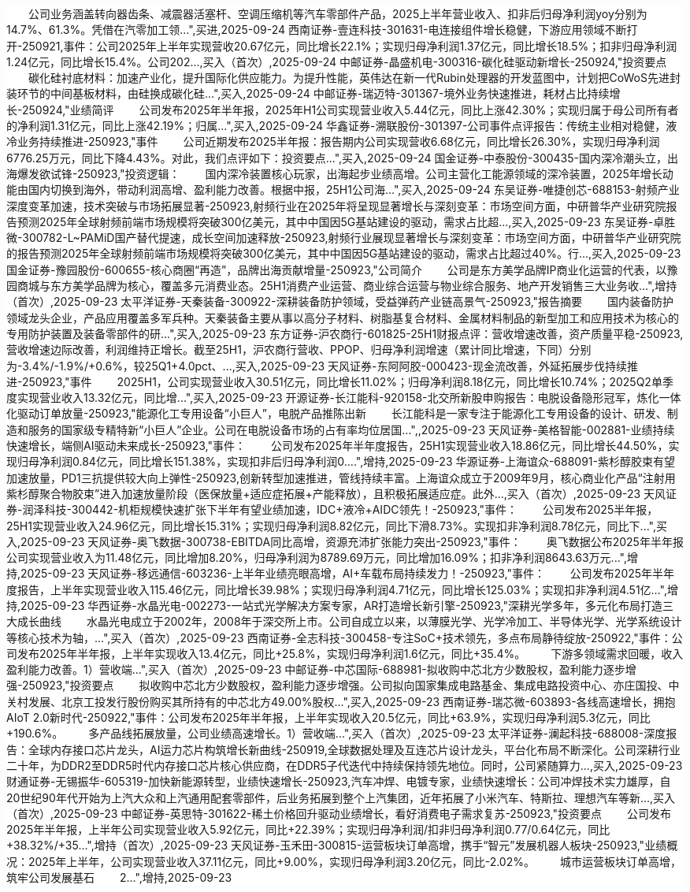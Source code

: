 　　公司业务涵盖转向器齿条、减震器活塞杆、空调压缩机等汽车零部件产品，2025上半年营业收入、扣非后归母净利润yoy分别为14.7%、61.3%。凭借在汽零加工领...",买进,2025-09-24
西南证券-壹连科技-301631-电连接组件增长稳健，下游应用领域不断打开-250921,事件：公司2025年上半年实现营收20.67亿元，同比增长22.1%；实现归母净利润1.37亿元，同比增长18.5%；扣非归母净利润1.24亿元，同比增长15.4%。公司202...,买入（首次）,2025-09-24
中邮证券-晶盛机电-300316-碳化硅驱动新增长-250924,"投资要点
　　碳化硅衬底材料：加速产业化，提升国际化供应能力。为提升性能，英伟达在新一代Rubin处理器的开发蓝图中，计划把CoWoS先进封装环节的中间基板材料，由硅换成碳化硅...",买入,2025-09-24
中邮证券-瑞迈特-301367-境外业务快速推进，耗材占比持续增长-250924,"业绩简评
　　公司发布2025年半年报，2025年H1公司实现营业收入5.44亿元，同比上涨42.30%；实现归属于母公司所有者的净利润1.31亿元，同比上涨42.19%；归属...",买入,2025-09-24
华鑫证券-溯联股份-301397-公司事件点评报告：传统主业相对稳健，液冷业务持续推进-250923,"事件
　　公司近期发布2025半年报：报告期内公司实现营收6.68亿元，同比增长26.30%，实现归母净利润6776.25万元，同比下降4.43%。对此，我们点评如下：投资要点...",买入,2025-09-24
国金证券-中泰股份-300435-国内深冷潮头立，出海爆发欲试锋-250923,"投资逻辑：
　　国内深冷装置核心玩家，出海起步业绩高增。公司主营化工能源领域的深冷装置，2025年增长动能由国内切换到海外，带动利润高增、盈利能力改善。根据中报，25H1公司海...",买入,2025-09-24
东吴证券-唯捷创芯-688153-射频产业深度变革加速，技术突破与市场拓展显著-250923,射频行业在2025年将呈现显著增长与深刻变革：市场空间方面，中研普华产业研究院报告预测2025年全球射频前端市场规模将突破300亿美元，其中中国因5G基站建设的驱动，需求占比超...,买入,2025-09-23
东吴证券-卓胜微-300782-L~PAMiD国产替代提速，成长空间加速释放-250923,射频行业展现显著增长与深刻变革：市场空间方面，中研普华产业研究院的报告预测2025年全球射频前端市场规模将突破300亿美元，其中中国因5G基站建设的驱动，需求占比超过40%。行...,买入,2025-09-23
国金证券-豫园股份-600655-核心商圈“再造”，品牌出海贡献增量-250923,"公司简介
　　公司是东方美学品牌IP商业化运营的代表，以豫园商城与东方美学品牌为核心，覆盖多元消费业态。25H1消费产业运营、商业综合运营与物业综合服务、地产开发销售三大业务收...",增持（首次）,2025-09-23
太平洋证券-天秦装备-300922-深耕装备防护领域，受益弹药产业链高景气-250923,"报告摘要
　　国内装备防护领域龙头企业，产品应用覆盖多军兵种。天秦装备主要从事以高分子材料、树脂基复合材料、金属材料制品的新型加工和应用技术为核心的专用防护装置及装备零部件的研...",买入,2025-09-23
东方证券-沪农商行-601825-25H1财报点评：营收增速改善，资产质量平稳-250923,营收增速边际改善，利润维持正增长。截至25H1，沪农商行营收、PPOP、归母净利润增速（累计同比增速，下同）分别为-3.4%/-1.9%/+0.6%，较25Q1+4.0pct、...,买入,2025-09-23
天风证券-东阿阿胶-000423-现金流改善，外延拓展步伐持续推进-250923,"事件
　　2025H1，公司实现营业收入30.51亿元，同比增长11.02%；归母净利润8.18亿元，同比增长10.74%；2025Q2单季度实现营业收入13.32亿元，同比增...",买入,2025-09-23
开源证券-长江能科-920158-北交所新股申购报告：电脱设备隐形冠军，炼化一体化驱动订单放量-250923,"能源化工专用设备“小巨人”，电脱产品推陈出新
　　长江能科是一家专注于能源化工专用设备的设计、研发、制造和服务的国家级专精特新“小巨人”企业。公司在电脱设备市场的占有率均位居国...",,2025-09-23
天风证券-美格智能-002881-业绩持续快速增长，端侧AI驱动未来成长-250923,"事件：
　　公司发布2025年半年度报告，25H1实现营业收入18.86亿元，同比增长44.50%，实现归母净利润0.84亿元，同比增长151.38%，实现扣非后归母净利润0....",增持,2025-09-23
华源证券-上海谊众-688091-紫杉醇胶束有望加速放量，PD1三抗提供较大向上弹性-250923,创新转型加速推进，管线持续丰富。上海谊众成立于2009年9月，核心商业化产品“注射用紫杉醇聚合物胶束”进入加速放量阶段（医保放量+适应症拓展+产能释放），且积极拓展适应症。此外...,买入（首次）,2025-09-23
天风证券-润泽科技-300442-机柜规模快速扩张下半年有望业绩加速，IDC+液冷+AIDC领先！-250923,"事件：
　　公司发布2025半年报，25H1实现营业收入24.96亿元，同比增长15.31%；实现归母净利润8.82亿元，同比下滑8.73%。实现扣非净利润8.78亿元，同比下...",买入,2025-09-23
天风证券-奥飞数据-300738-EBITDA同比高增，资源充沛扩张能力突出-250923,"事件：
　　奥飞数据公布2025年半年报公司实现营业收入为11.48亿元，同比增加8.20%，归母净利润为8789.69万元，同比增加16.09%；扣非净利润8643.63万元...",增持,2025-09-23
天风证券-移远通信-603236-上半年业绩亮眼高增，AI+车载布局持续发力！-250923,"事件：
　　公司发布2025年半年度报告，上半年实现营业收入115.46亿元，同比增长39.98%；实现归母净利润4.71亿元，同比增长125.03%；实现扣非净利润4.51亿...",增持,2025-09-23
华西证券-水晶光电-002273-一站式光学解决方案专家，AR打造增长新引擎-250923,"深耕光学多年，多元化布局打造三大成长曲线
　　水晶光电成立于2002年，2008年于深交所上市。公司自成立以来，以薄膜光学、光学冷加工、半导体光学、光学系统设计等核心技术为轴，...",买入（首次）,2025-09-23
西南证券-全志科技-300458-专注SoC+技术领先，多点布局静待绽放-250922,"事件：公司发布2025年半年报，上半年实现收入13.4亿元，同比+25.8%，实现归母净利润1.6亿元，同比+35.4%。
　　下游多领域需求回暖，收入盈利能力改善。1）营收端...",买入（首次）,2025-09-23
中邮证券-中芯国际-688981-拟收购中芯北方少数股权，盈利能力逐步增强-250923,"投资要点
　　拟收购中芯北方少数股权，盈利能力逐步增强。公司拟向国家集成电路基金、集成电路投资中心、亦庄国投、中关村发展、北京工投发行股份购买其所持有的中芯北方49.00%股权...",买入,2025-09-23
西南证券-瑞芯微-603893-各线高速增长，拥抱AIoT 2.0新时代-250922,"事件：公司发布2025年半年报，上半年实现收入20.5亿元，同比+63.9%，实现归母净利润5.3亿元，同比+190.6%。
　　多产品线拓展放量，公司业绩高速增长。1）营收端...",买入（首次）,2025-09-23
太平洋证券-澜起科技-688008-深度报告：全球内存接口芯片龙头，AI运力芯片构筑增长新曲线-250919,全球数据处理及互连芯片设计龙头，平台化布局不断深化。公司深耕行业二十年，为DDR2至DDR5时代内存接口芯片核心供应商，在DDR5子代迭代中持续保持领先地位。同时，公司紧随算力...,买入,2025-09-23
财通证券-无锡振华-605319-加快新能源转型，业绩快速增长-250923,汽车冲焊、电镀专家，业绩快速增长：公司冲焊技术实力雄厚，自20世纪90年代开始为上汽大众和上汽通用配套零部件，后业务拓展到整个上汽集团，近年拓展了小米汽车、特斯拉、理想汽车等新...,买入（首次）,2025-09-23
中邮证券-英思特-301622-稀土价格回升驱动业绩增长，看好消费电子需求复苏-250923,"投资要点
　　公司发布2025年半年报，上半年公司实现营业收入5.92亿元，同比+22.39%；实现归母净利润/扣非归母净利润0.77/0.64亿元，同比+38.32%/+35...",增持（首次）,2025-09-23
天风证券-玉禾田-300815-运营板块订单高增，携手“智元”发展机器人板块-250923,"业绩概况：2025年上半年，公司实现营业收入37.11亿元，同比+9.00%，实现归母净利润3.20亿元，同比-2.02%。
　　城市运营板块订单高增，筑牢公司发展基石
　　2...",增持,2025-09-23